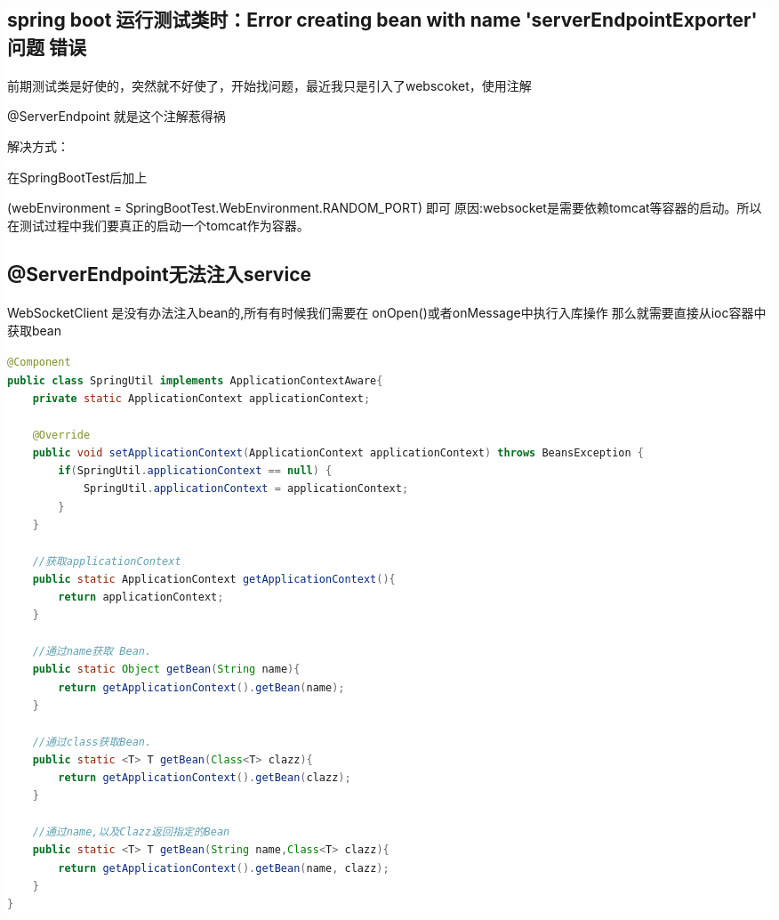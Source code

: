 ## spring boot 运行测试类时：Error creating bean with name 'serverEndpointExporter' 问题 错误

前期测试类是好使的，突然就不好使了，开始找问题，最近我只是引入了webscoket，使用注解

@ServerEndpoint 就是这个注解惹得祸

解决方式：

在SpringBootTest后加上

(webEnvironment = SpringBootTest.WebEnvironment.RANDOM_PORT) 即可
原因:websocket是需要依赖tomcat等容器的启动。所以在测试过程中我们要真正的启动一个tomcat作为容器。

## @ServerEndpoint无法注入service

WebSocketClient 是没有办法注入bean的,所有有时候我们需要在 onOpen()或者onMessage中执行入库操作 那么就需要直接从ioc容器中获取bean



```java
@Component
public class SpringUtil implements ApplicationContextAware{
    private static ApplicationContext applicationContext;

    @Override
    public void setApplicationContext(ApplicationContext applicationContext) throws BeansException {
        if(SpringUtil.applicationContext == null) {
            SpringUtil.applicationContext = applicationContext;
        }
    }

    //获取applicationContext
    public static ApplicationContext getApplicationContext(){
        return applicationContext;
    }

    //通过name获取 Bean.
    public static Object getBean(String name){
        return getApplicationContext().getBean(name);
    }

    //通过class获取Bean.
    public static <T> T getBean(Class<T> clazz){
        return getApplicationContext().getBean(clazz);
    }

    //通过name,以及Clazz返回指定的Bean
    public static <T> T getBean(String name,Class<T> clazz){
        return getApplicationContext().getBean(name, clazz);
    }
}
```
